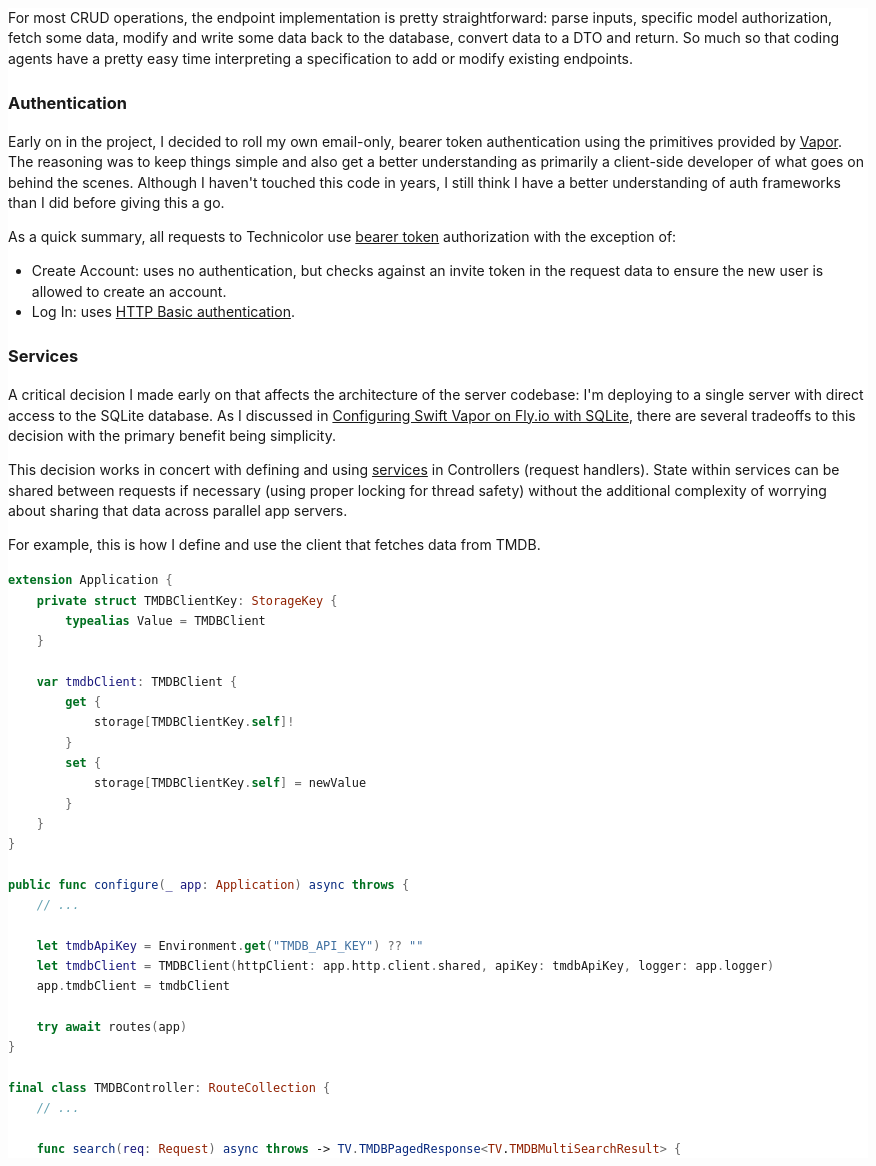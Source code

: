 For most CRUD operations, the endpoint implementation is pretty straightforward: parse inputs, specific model authorization, fetch some data, modify and write some data back to the database, convert data to a DTO and return. So much so that coding agents have a pretty easy time interpreting a specification to add or modify existing endpoints.

### Authentication

Early on in the project, I decided to roll my own email-only, bearer token authentication using the primitives provided by [Vapor](https://docs.vapor.codes/security/authentication/). The reasoning was to keep things simple and also get a better understanding as primarily a client-side developer of what goes on behind the scenes. Although I haven't touched this code in years, I still think I have a better understanding of auth frameworks than I did before giving this a go.

As a quick summary, all requests to Technicolor use [bearer token](https://developer.mozilla.org/en-US/docs/Web/HTTP/Guides/Authentication#bearer) authorization with the exception of:

- Create Account: uses no authentication, but checks against an invite token in the request data to ensure the new user is allowed to create an account.
- Log In: uses [HTTP Basic authentication](https://developer.mozilla.org/en-US/docs/Web/HTTP/Guides/Authentication#basic_authentication_scheme).

### Services

A critical decision I made early on that affects the architecture of the server codebase: I'm deploying to a single server with direct access to the SQLite database. As I discussed in [Configuring Swift Vapor on Fly.io with SQLite](https://twocentstudios.com/2025/07/02/swift-vapor-fly-io-sqlite-config/), there are several tradeoffs to this decision with the primary benefit being simplicity.

This decision works in concert with defining and using [services](https://docs.vapor.codes/advanced/services/) in Controllers (request handlers). State within services can be shared between requests if necessary (using proper locking for thread safety) without the additional complexity of worrying about sharing that data across parallel app servers.

For example, this is how I define and use the client that fetches data from TMDB.

```swift
extension Application {
    private struct TMDBClientKey: StorageKey {
        typealias Value = TMDBClient
    }

    var tmdbClient: TMDBClient {
        get {
            storage[TMDBClientKey.self]!
        }
        set {
            storage[TMDBClientKey.self] = newValue
        }
    }
}

public func configure(_ app: Application) async throws {
    // ...
    
    let tmdbApiKey = Environment.get("TMDB_API_KEY") ?? ""
    let tmdbClient = TMDBClient(httpClient: app.http.client.shared, apiKey: tmdbApiKey, logger: app.logger)
    app.tmdbClient = tmdbClient

    try await routes(app)
}

final class TMDBController: RouteCollection {
    // ...
    
    func search(req: Request) async throws -> TV.TMDBPagedResponse<TV.TMDBMultiSearchResult> {
```